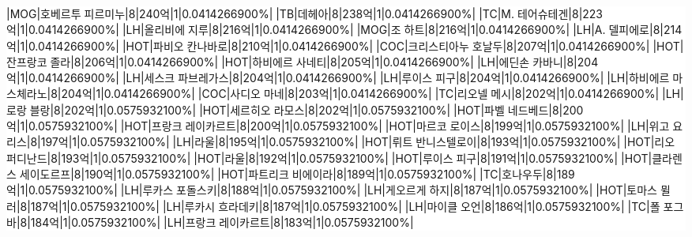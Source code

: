 |MOG|호베르투 피르미누|8|240억|1|0.0414266900%|
|TB|데헤아|8|238억|1|0.0414266900%|
|TC|M. 테어슈테겐|8|223억|1|0.0414266900%|
|LH|올리비에 지루|8|216억|1|0.0414266900%|
|MOG|조 하트|8|216억|1|0.0414266900%|
|LH|A. 델피에로|8|214억|1|0.0414266900%|
|HOT|파비오 칸나바로|8|210억|1|0.0414266900%|
|COC|크리스티아누 호날두|8|207억|1|0.0414266900%|
|HOT|잔프랑코 졸라|8|206억|1|0.0414266900%|
|HOT|하비에르 사네티|8|205억|1|0.0414266900%|
|LH|에딘손 카바니|8|204억|1|0.0414266900%|
|LH|세스크 파브레가스|8|204억|1|0.0414266900%|
|LH|루이스 피구|8|204억|1|0.0414266900%|
|LH|하비에르 마스체라노|8|204억|1|0.0414266900%|
|COC|사디오 마네|8|203억|1|0.0414266900%|
|TC|리오넬 메시|8|202억|1|0.0414266900%|
|LH|로랑 블랑|8|202억|1|0.0575932100%|
|HOT|세르히오 라모스|8|202억|1|0.0575932100%|
|HOT|파벨 네드베드|8|200억|1|0.0575932100%|
|HOT|프랑크 레이카르트|8|200억|1|0.0575932100%|
|HOT|마르코 로이스|8|199억|1|0.0575932100%|
|LH|위고 요리스|8|197억|1|0.0575932100%|
|LH|라울|8|195억|1|0.0575932100%|
|HOT|뤼트 반니스텔로이|8|193억|1|0.0575932100%|
|HOT|리오 퍼디난드|8|193억|1|0.0575932100%|
|HOT|라울|8|192억|1|0.0575932100%|
|HOT|루이스 피구|8|191억|1|0.0575932100%|
|HOT|클라렌스 세이도르프|8|190억|1|0.0575932100%|
|HOT|파트리크 비에이라|8|189억|1|0.0575932100%|
|TC|호나우두|8|189억|1|0.0575932100%|
|LH|루카스 포돌스키|8|188억|1|0.0575932100%|
|LH|게오르게 하지|8|187억|1|0.0575932100%|
|HOT|토마스 뮐러|8|187억|1|0.0575932100%|
|LH|루카시 흐라데키|8|187억|1|0.0575932100%|
|LH|마이클 오언|8|186억|1|0.0575932100%|
|TC|폴 포그바|8|184억|1|0.0575932100%|
|LH|프랑크 레이카르트|8|183억|1|0.0575932100%|